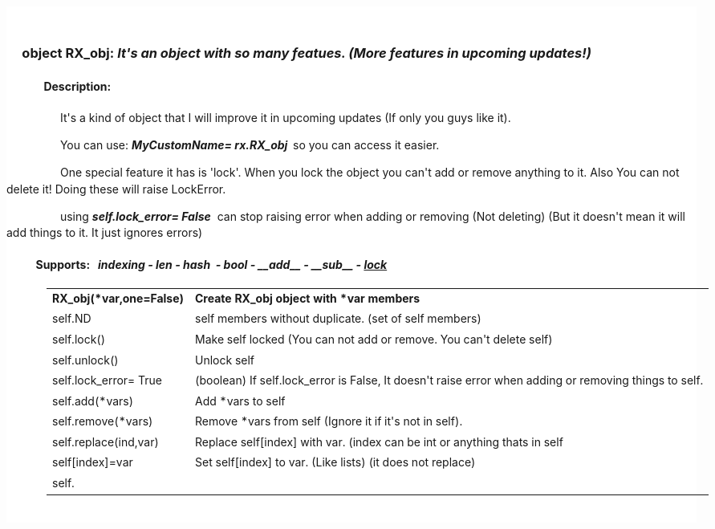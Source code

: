 </tbody>
</table>
<h3>&nbsp;</h3>
<h3>&nbsp; &nbsp; &nbsp;object RX_obj:<strong>&nbsp;</strong><em>It's an object with so many featues. (More features in upcoming updates!)</em></h3>
<h4>&nbsp; &nbsp; &nbsp; &nbsp; &nbsp; &nbsp; &nbsp; Description:</h4>
<p><em>&nbsp; &nbsp; &nbsp; &nbsp; &nbsp; &nbsp; &nbsp; &nbsp; &nbsp;</em>It's a kind of object that I will improve it in upcoming updates (If only you guys like it).</p>
<p>&nbsp; &nbsp; &nbsp; &nbsp; &nbsp; &nbsp; &nbsp; &nbsp; &nbsp;You can use: <strong><em>MyCustomName= rx.RX_obj</em>&nbsp;&nbsp;</strong>so you can access it easier.</p>
<p>&nbsp; &nbsp; &nbsp; &nbsp; &nbsp; &nbsp; &nbsp; &nbsp; &nbsp;One special feature it has is 'lock'. When you lock the object you can't add or remove anything to it. Also You can not delete it! Doing these will raise LockError.</p>
<p>&nbsp; &nbsp; &nbsp; &nbsp; &nbsp; &nbsp; &nbsp; &nbsp; &nbsp;using <em><strong>self.lock_error= False</strong>&nbsp;</em> can stop raising error when adding or removing (Not deleting) (But it doesn't mean it will add things to it. It just ignores errors)</p>
<h4>&nbsp; &nbsp; &nbsp; &nbsp; &nbsp; &nbsp;Supports:<em>&nbsp; &nbsp;indexing - len - hash&nbsp; - bool - __add__ - __sub__ - <span style="text-decoration: underline;">lock</span>&nbsp;</em></h4>
<table style="margin-left: 50px;">
<tbody>
<tr>
<td><strong>RX_obj(*var,one=False)</strong></td>
<td><strong>Create RX_obj object with *var members</strong></td>
</tr>
<tr>
<td>self.ND</td>
<td>self members without duplicate. (set of self members)</td>
</tr>
<tr>
<td>self.lock()</td>
<td>Make self locked (You can not add or remove. You can't delete self)</td>
</tr>
<tr>
<td>self.unlock()</td>
<td>Unlock self</td>
</tr>
<tr>
<td>self.lock_error= True</td>
<td>(boolean) If self.lock_error is False, It doesn't raise error when adding or removing things to self.</td>
</tr>
<tr>
<td>self.add(*vars)</td>
<td>Add *vars to self</td>
</tr>
<tr>
<td>self.remove(*vars)</td>
<td>Remove *vars from self (Ignore it if it's not in self).</td>
</tr>
<tr>
<td>self.replace(ind,var)</td>
<td>Replace self[index] with var. (index can be int or anything thats in self</td>
</tr>
<tr>
<td>self[index]=var</td>
<td>Set self[index] to var. (Like lists) (it does not replace)</td>
</tr>
<tr>
<td>self.</td>
<td>&nbsp;</td>
</tr>
</tbody>
</table>
<p>&nbsp;</p>